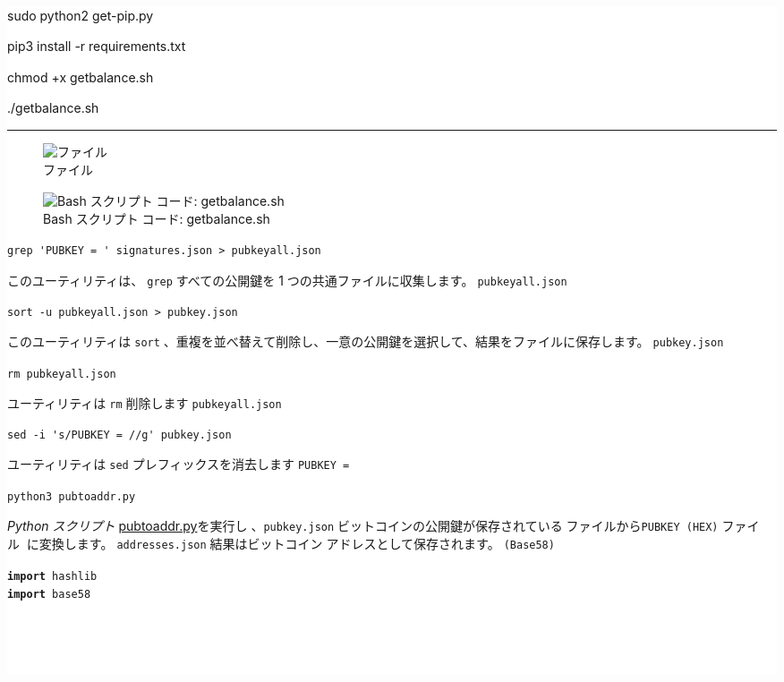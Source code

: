 sudo python2 get-pip.py

pip3 install -r requirements.txt

chmod +x getbalance.sh

./getbalance.sh
</code></pre>



<hr class="wp-block-separator has-alpha-channel-opacity"/>



<figure class="wp-block-image"><img src="https://habrastorage.org/r/w1560/getpro/habr/upload_files/d45/57e/1ae/d4557e1ae1a44f4c54e688da3a4882c7.png" alt="ファイル" title="ファイル"/><figcaption class="wp-element-caption">ファイル</figcaption></figure>



<figure class="wp-block-image"><img src="https://habrastorage.org/r/w1560/getpro/habr/upload_files/4ff/051/a09/4ff051a0999975eca9beb0b3f349896f.png" alt="Bash スクリプト コード: getbalance.sh" title="Bash スクリプト コード: getbalance.sh"/><figcaption class="wp-element-caption">Bash スクリプト コード: getbalance.sh</figcaption></figure>



<pre class="wp-block-code"><code>grep 'PUBKEY = ' signatures.json &gt; pubkeyall.json</code></pre>



<p>このユーティリティは、&nbsp;<code>grep</code>&nbsp;すべての公開鍵を 1 つの共通ファイルに収集します。&nbsp;<code>pubkeyall.json</code></p>



<pre class="wp-block-code"><code>sort -u pubkeyall.json &gt; pubkey.json</code></pre>



<p>このユーティリティは&nbsp;<code>sort</code>&nbsp;、重複を並べ替えて削除し、一意の公開鍵を選択して、結果をファイルに保存します。&nbsp;<code>pubkey.json</code></p>



<pre class="wp-block-code"><code>rm pubkeyall.json</code></pre>



<p>ユーティリティは&nbsp;<code>rm</code>&nbsp;削除します&nbsp;<code>pubkeyall.json</code></p>



<pre class="wp-block-code"><code>sed -i 's/PUBKEY = //g' pubkey.json</code></pre>



<p>ユーティリティは&nbsp;<code>sed</code>&nbsp;プレフィックスを消去します&nbsp;<code>PUBKEY =</code></p>



<pre class="wp-block-code"><code>python3 pubtoaddr.py</code></pre>



<p><em>Python スクリプト</em>&nbsp;<a href="https://github.com/demining/CryptoDeepTools/blob/main/03CheckBitcoinAddressBalance/pubtoaddr.py" target="_blank" rel="noreferrer noopener">pubtoaddr.py</a>を実行し&nbsp;、<code>pubkey.json</code>&nbsp;ビットコインの公開鍵が保存されている&nbsp;ファイルから<code>PUBKEY (HEX)</code>&nbsp;ファイル&nbsp;&nbsp;に変換します。&nbsp;<code>addresses.json</code>&nbsp;結果はビットコイン アドレスとして保存されます。&nbsp;<code>(Base58)</code></p>



<pre class="wp-block-code"><code><strong>import</strong> hashlib
<strong>import</strong> base58
 